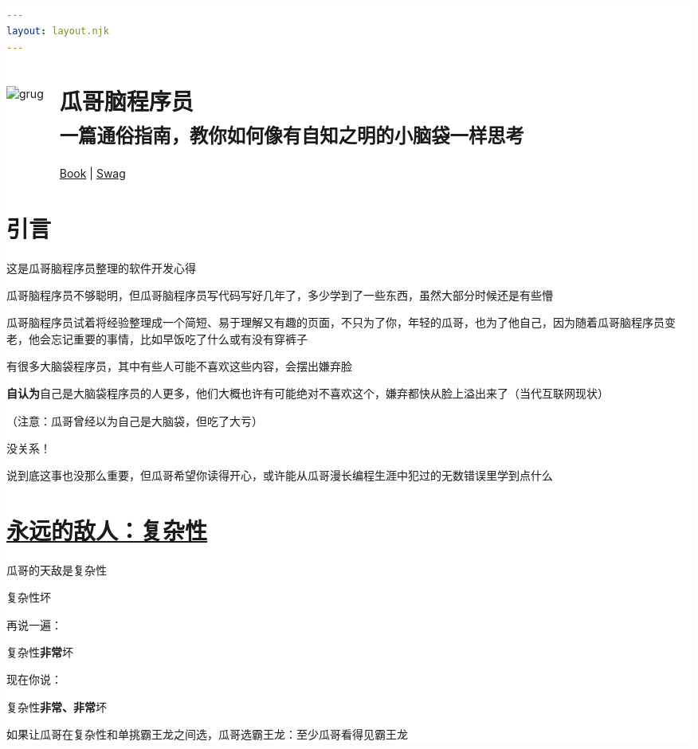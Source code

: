 ```yaml
---
layout: layout.njk
---
```


<div>
  <a href="https://www.redbubble.com/i/sticker/Programmer-Grug-by-colossalbreaker/42915272.EJUG5">
    <img alt="grug" src="grug.png" style="float: left; height: 120px; margin-right: 20px; clear: both"/>
  </a>
  <h1>
     瓜哥脑程序员<br/>
     <small>一篇通俗指南，教你如何像有自知之明的小脑袋一样思考</small>
  </h1>
</div>

<div id="stuff">
<a id="book" href="https://www.lulu.com/shop/carson-gross/the-grug-brained-developer/paperback/product-2m47wqg.html">Book</a> | 
<a id="swag" href="https://swag.htmx.org/collections/grug">Swag</a>
</div>

# 引言

这是瓜哥脑程序员整理的软件开发心得

瓜哥脑程序员不够聪明，但瓜哥脑程序员写代码写好几年了，多少学到了一些东西，虽然大部分时候还是有些懵

瓜哥脑程序员试着将经验整理成一个简短、易于理解又有趣的页面，不只为了你，年轻的瓜哥，也为了他自己，因为随着瓜哥脑程序员变老，他会忘记重要的事情，比如早饭吃了什么或有没有穿裤子

有很多大脑袋程序员，其中有些人可能不喜欢这些内容，会摆出嫌弃脸

**自认为**自己是大脑袋程序员的人更多，他们大概也许有可能绝对不喜欢这个，嫌弃都快从脸上溢出来了（当代互联网现状）

（注意：瓜哥曾经以为自己是大脑袋，但吃了大亏）

没关系！

说到底这事也没那么重要，但瓜哥希望你读得开心，或许能从瓜哥漫长编程生涯中犯过的无数错误里学到点什么

# <a name="grug-on-complexity"></a>[永远的敌人：复杂性](#grug-on-complexity)

瓜哥的天敌是复杂性

复杂性坏

再说一遍：

复杂性**非常**坏

现在你说：

复杂性**非常、非常**坏

如果让瓜哥在复杂性和单挑霸王龙之间选，瓜哥选霸王龙：至少瓜哥看得见霸王龙
